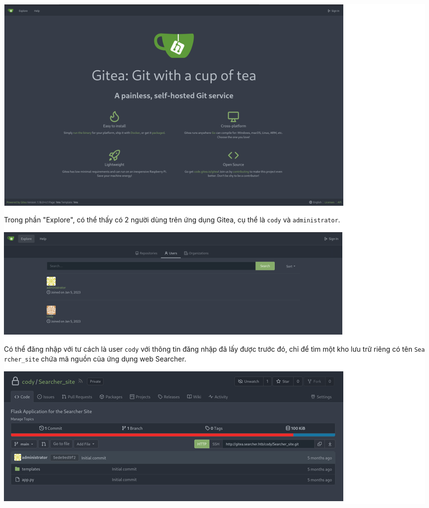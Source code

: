 ![alt text](image-16.png)

Trong phần "Explore", có thể thấy có 2 người dùng trên ứng dụng Gitea, cụ thể là `cody` và `administrator`.

![alt text](image-17.png)

Có thể đăng nhập với tư cách là user `cody` với thông tin đăng nhập đã lấy được trước đó, chỉ để tìm một kho lưu trữ riêng có tên `Searcher_site` chứa mã nguồn của ứng dụng web Searcher.

![alt text](image-18.png)
